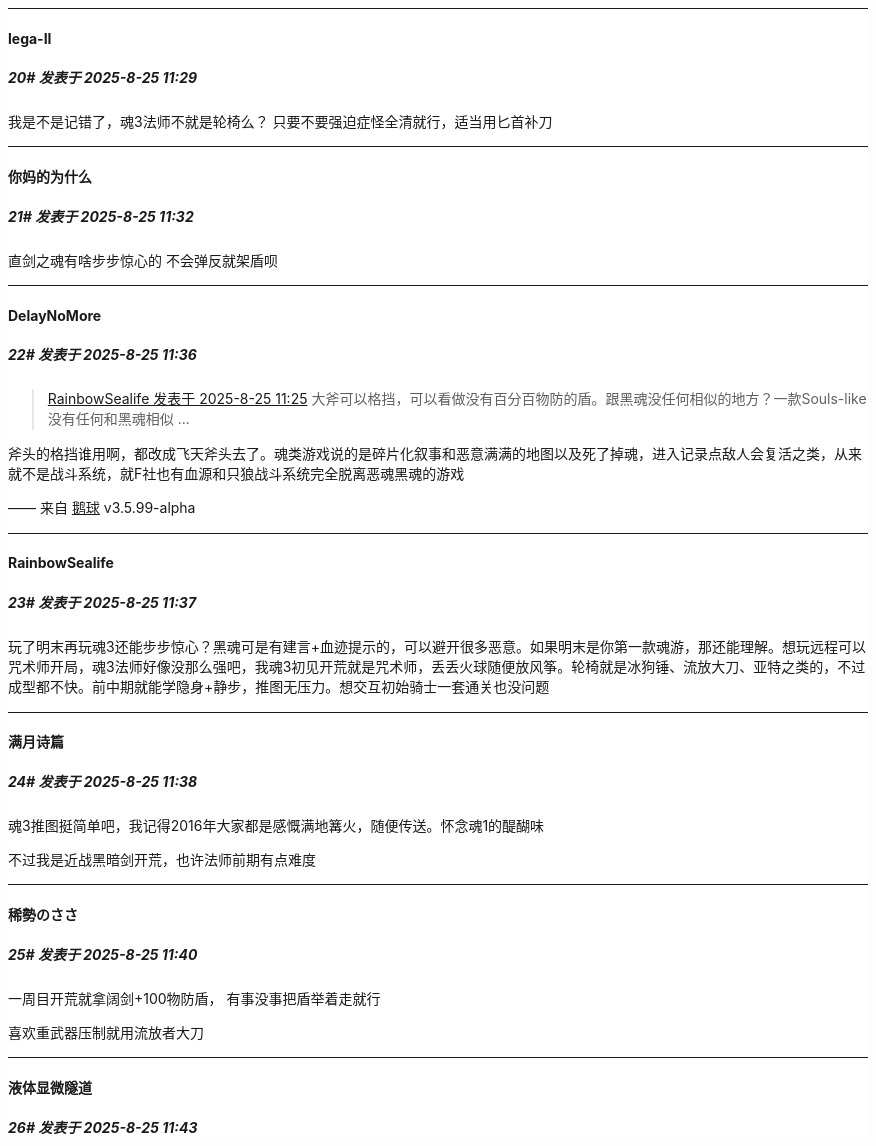 *****

####  lega-II  
##### 20#       发表于 2025-8-25 11:29

我是不是记错了，魂3法师不就是轮椅么？ 只要不要强迫症怪全清就行，适当用匕首补刀

*****

####  你妈的为什么  
##### 21#       发表于 2025-8-25 11:32

直剑之魂有啥步步惊心的 不会弹反就架盾呗

*****

####  DelayNoMore  
##### 22#       发表于 2025-8-25 11:36

<blockquote><a href="httphttps://stage1st.com/2b/forum.php?mod=redirect&amp;goto=findpost&amp;pid=68318043&amp;ptid=2260166" target="_blank">RainbowSealife 发表于 2025-8-25 11:25</a>
大斧可以格挡，可以看做没有百分百物防的盾。跟黑魂没任何相似的地方？一款Souls-like没有任何和黑魂相似 ...</blockquote>
斧头的格挡谁用啊，都改成飞天斧头去了。魂类游戏说的是碎片化叙事和恶意满满的地图以及死了掉魂，进入记录点敌人会复活之类，从来就不是战斗系统，就F社也有血源和只狼战斗系统完全脱离恶魂黑魂的游戏

—— 来自 [鹅球](https://www.pgyer.com/xfPejhuq) v3.5.99-alpha

*****

####  RainbowSealife  
##### 23#       发表于 2025-8-25 11:37

玩了明末再玩魂3还能步步惊心？黑魂可是有建言+血迹提示的，可以避开很多恶意。如果明末是你第一款魂游，那还能理解。想玩远程可以咒术师开局，魂3法师好像没那么强吧，我魂3初见开荒就是咒术师，丢丢火球随便放风筝。轮椅就是冰狗锤、流放大刀、亚特之类的，不过成型都不快。前中期就能学隐身+静步，推图无压力。想交互初始骑士一套通关也没问题

*****

####  满月诗篇  
##### 24#       发表于 2025-8-25 11:38

魂3推图挺简单吧，我记得2016年大家都是感慨满地篝火，随便传送。怀念魂1的醍醐味

不过我是近战黑暗剑开荒，也许法师前期有点难度

*****

####  稀勢のささ  
##### 25#       发表于 2025-8-25 11:40

一周目开荒就拿阔剑+100物防盾， 有事没事把盾举着走就行

喜欢重武器压制就用流放者大刀

*****

####  液体显微隧道  
##### 26#       发表于 2025-8-25 11:43
